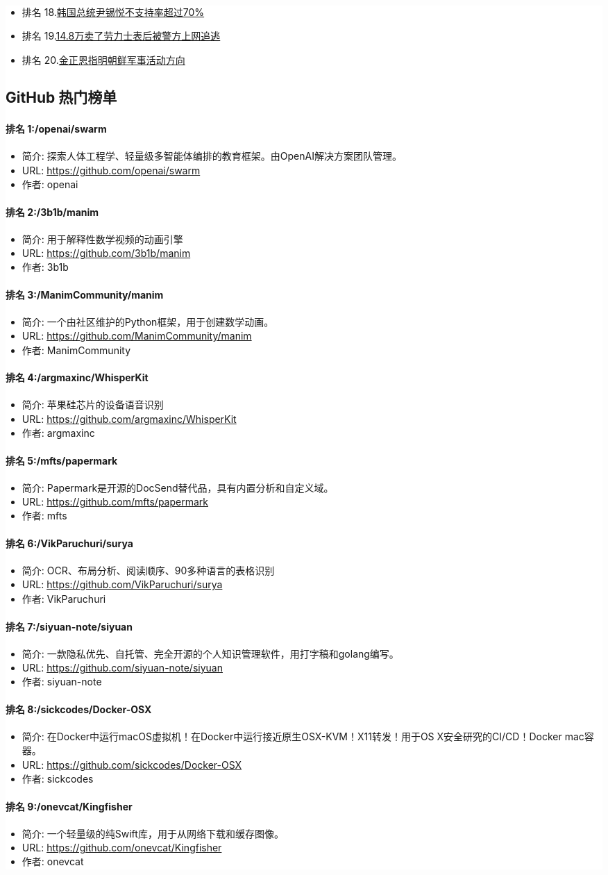 - 排名 18.[韩国总统尹锡悦不支持率超过70%](https://s.weibo.com/weibo?q=韩国总统尹锡悦不支持率超过70%)

- 排名 19.[14.8万卖了劳力士表后被警方上网追逃](https://s.weibo.com/weibo?q=14.8万卖了劳力士表后被警方上网追逃)

- 排名 20.[金正恩指明朝鲜军事活动方向](https://s.weibo.com/weibo?q=金正恩指明朝鲜军事活动方向)
## GitHub 热门榜单

#### 排名 1:/openai/swarm
- 简介: 探索人体工程学、轻量级多智能体编排的教育框架。由OpenAI解决方案团队管理。
- URL: https://github.com/openai/swarm
- 作者: openai 

#### 排名 2:/3b1b/manim
- 简介: 用于解释性数学视频的动画引擎
- URL: https://github.com/3b1b/manim
- 作者: 3b1b 

#### 排名 3:/ManimCommunity/manim
- 简介: 一个由社区维护的Python框架，用于创建数学动画。
- URL: https://github.com/ManimCommunity/manim
- 作者: ManimCommunity 

#### 排名 4:/argmaxinc/WhisperKit
- 简介: 苹果硅芯片的设备语音识别
- URL: https://github.com/argmaxinc/WhisperKit
- 作者: argmaxinc 

#### 排名 5:/mfts/papermark
- 简介: Papermark是开源的DocSend替代品，具有内置分析和自定义域。
- URL: https://github.com/mfts/papermark
- 作者: mfts 

#### 排名 6:/VikParuchuri/surya
- 简介: OCR、布局分析、阅读顺序、90多种语言的表格识别
- URL: https://github.com/VikParuchuri/surya
- 作者: VikParuchuri 

#### 排名 7:/siyuan-note/siyuan
- 简介: 一款隐私优先、自托管、完全开源的个人知识管理软件，用打字稿和golang编写。
- URL: https://github.com/siyuan-note/siyuan
- 作者: siyuan-note 

#### 排名 8:/sickcodes/Docker-OSX
- 简介: 在Docker中运行macOS虚拟机！在Docker中运行接近原生OSX-KVM！X11转发！用于OS X安全研究的CI/CD！Docker mac容器。
- URL: https://github.com/sickcodes/Docker-OSX
- 作者: sickcodes 

#### 排名 9:/onevcat/Kingfisher
- 简介: 一个轻量级的纯Swift库，用于从网络下载和缓存图像。
- URL: https://github.com/onevcat/Kingfisher
- 作者: onevcat 
